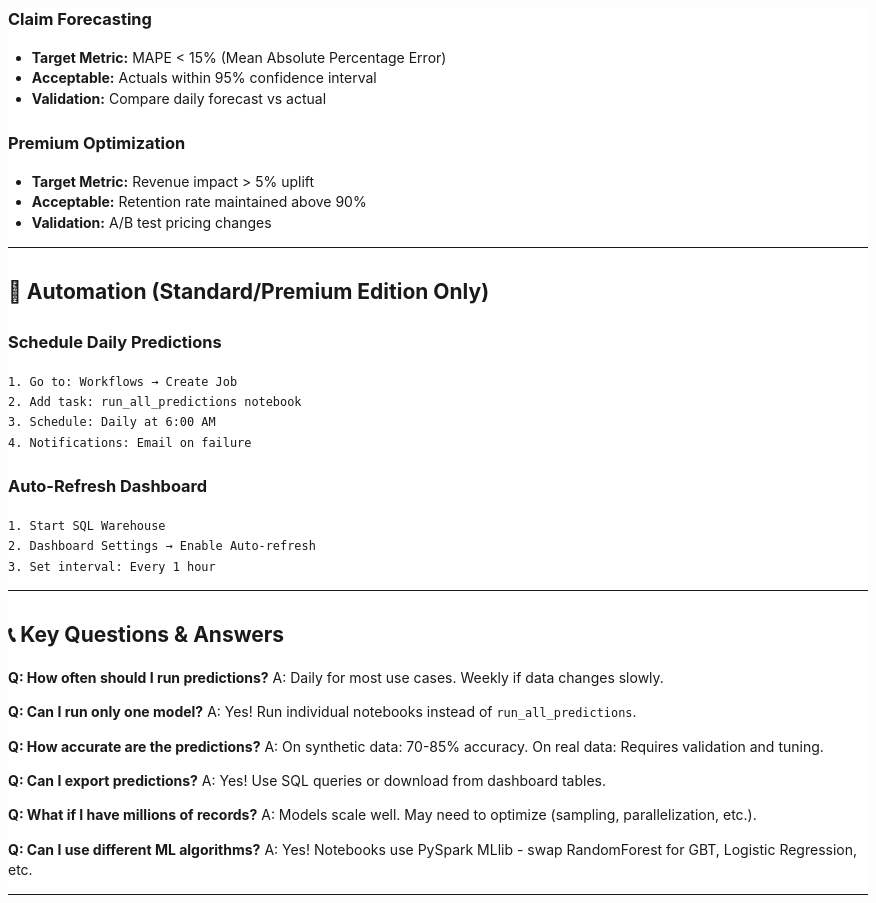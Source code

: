### Claim Forecasting
- **Target Metric:** MAPE < 15% (Mean Absolute Percentage Error)
- **Acceptable:** Actuals within 95% confidence interval
- **Validation:** Compare daily forecast vs actual

### Premium Optimization
- **Target Metric:** Revenue impact > 5% uplift
- **Acceptable:** Retention rate maintained above 90%
- **Validation:** A/B test pricing changes

---

## 🔄 Automation (Standard/Premium Edition Only)

### Schedule Daily Predictions

```
1. Go to: Workflows → Create Job
2. Add task: run_all_predictions notebook
3. Schedule: Daily at 6:00 AM
4. Notifications: Email on failure
```

### Auto-Refresh Dashboard

```
1. Start SQL Warehouse
2. Dashboard Settings → Enable Auto-refresh
3. Set interval: Every 1 hour
```

---

## 📞 Key Questions & Answers

**Q: How often should I run predictions?**
A: Daily for most use cases. Weekly if data changes slowly.

**Q: Can I run only one model?**
A: Yes! Run individual notebooks instead of `run_all_predictions`.

**Q: How accurate are the predictions?**
A: On synthetic data: 70-85% accuracy. On real data: Requires validation and tuning.

**Q: Can I export predictions?**
A: Yes! Use SQL queries or download from dashboard tables.

**Q: What if I have millions of records?**
A: Models scale well. May need to optimize (sampling, parallelization, etc.).

**Q: Can I use different ML algorithms?**
A: Yes! Notebooks use PySpark MLlib - swap RandomForest for GBT, Logistic Regression, etc.

---
